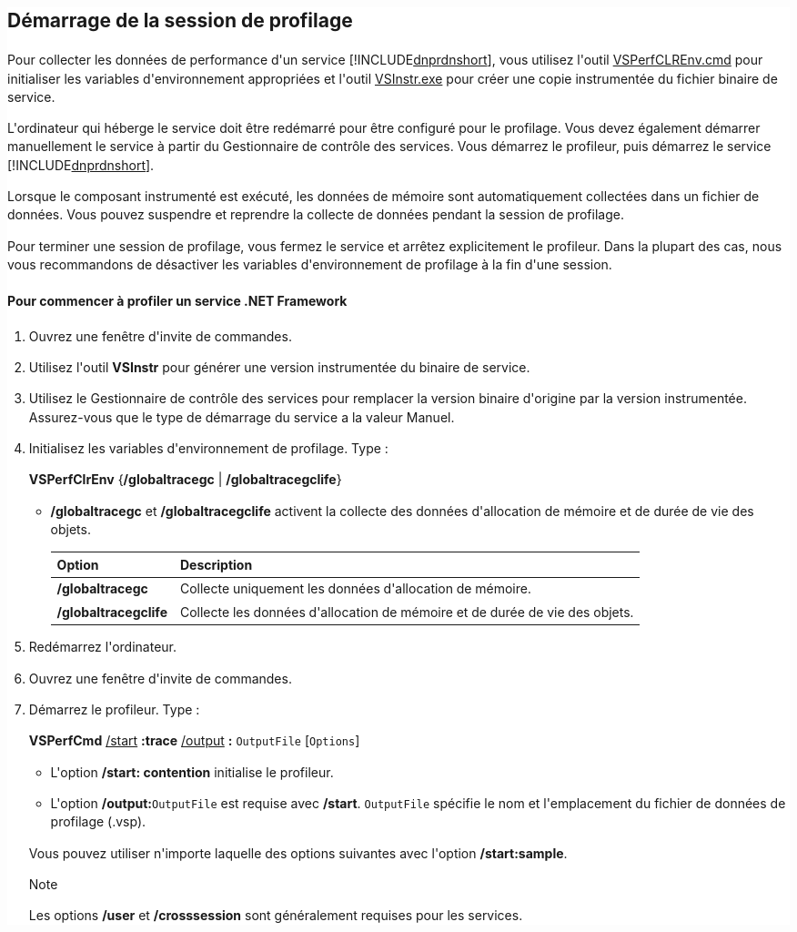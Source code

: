 ## Démarrage de la session de profilage  
 Pour collecter les données de performance d'un service [!INCLUDE[dnprdnshort](../code-quality/includes/dnprdnshort_md.md)], vous utilisez l'outil [VSPerfCLREnv.cmd](../profiling/vsperfclrenv.md) pour initialiser les variables d'environnement appropriées et l'outil [VSInstr.exe](../profiling/vsinstr.md) pour créer une copie instrumentée du fichier binaire de service.  
  
 L'ordinateur qui héberge le service doit être redémarré pour être configuré pour le profilage.  Vous devez également démarrer manuellement le service à partir du Gestionnaire de contrôle des services.  Vous démarrez le profileur, puis démarrez le service [!INCLUDE[dnprdnshort](../code-quality/includes/dnprdnshort_md.md)].  
  
 Lorsque le composant instrumenté est exécuté, les données de mémoire sont automatiquement collectées dans un fichier de données.  Vous pouvez suspendre et reprendre la collecte de données pendant la session de profilage.  
  
 Pour terminer une session de profilage, vous fermez le service et arrêtez explicitement le profileur.  Dans la plupart des cas, nous vous recommandons de désactiver les variables d'environnement de profilage à la fin d'une session.  
  
#### Pour commencer à profiler un service .NET Framework  
  
1.  Ouvrez une fenêtre d'invite de commandes.  
  
2.  Utilisez l'outil **VSInstr** pour générer une version instrumentée du binaire de service.  
  
3.  Utilisez le Gestionnaire de contrôle des services pour remplacer la version binaire d'origine par la version instrumentée.  Assurez\-vous que le type de démarrage du service a la valeur Manuel.  
  
4.  Initialisez les variables d'environnement de profilage.  Type :  
  
     **VSPerfClrEnv** {**\/globaltracegc** &#124; **\/globaltracegclife**}  
  
    -   **\/globaltracegc** et **\/globaltracegclife** activent la collecte des données d'allocation de mémoire et de durée de vie des objets.  
  
        |Option|Description|  
        |------------|-----------------|  
        |**\/globaltracegc**|Collecte uniquement les données d'allocation de mémoire.|  
        |**\/globaltracegclife**|Collecte les données d'allocation de mémoire et de durée de vie des objets.|  
  
5.  Redémarrez l'ordinateur.  
  
6.  Ouvrez une fenêtre d'invite de commandes.  
  
7.  Démarrez le profileur.  Type :  
  
     **VSPerfCmd**  [\/start](../profiling/start.md) **:trace**  [\/output](../profiling/output.md) **:** `OutputFile` \[`Options`\]  
  
    -   L'option **\/start: contention** initialise le profileur.  
  
    -   L'option **\/output:**`OutputFile` est requise avec **\/start**.  `OutputFile` spécifie le nom et l'emplacement du fichier de données de profilage \(.vsp\).  
  
     Vous pouvez utiliser n'importe laquelle des options suivantes avec l'option **\/start:sample**.  
  
    > [!NOTE]
    >  Les options **\/user** et **\/crosssession** sont généralement requises pour les services.  
  